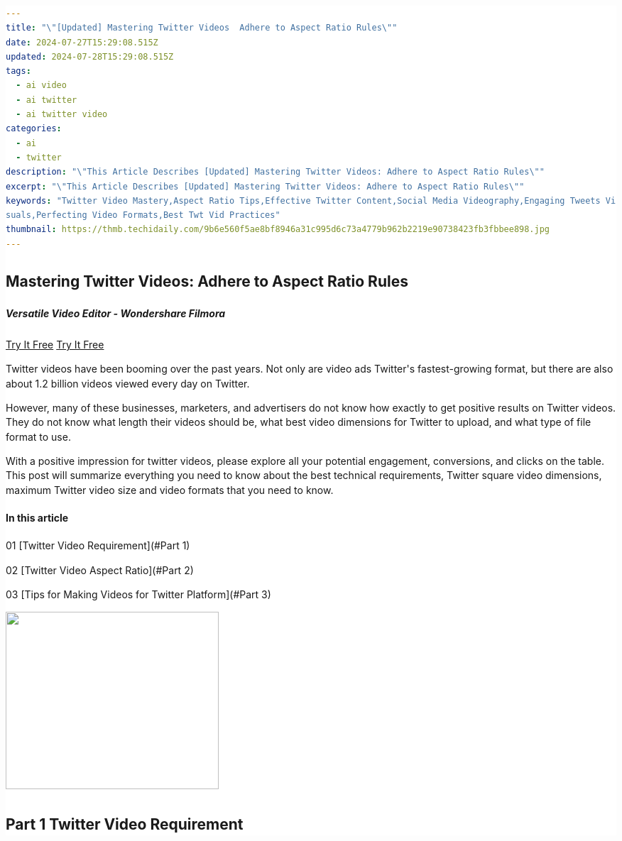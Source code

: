```yaml
---
title: "\"[Updated] Mastering Twitter Videos  Adhere to Aspect Ratio Rules\""
date: 2024-07-27T15:29:08.515Z
updated: 2024-07-28T15:29:08.515Z
tags:
  - ai video
  - ai twitter
  - ai twitter video
categories:
  - ai
  - twitter
description: "\"This Article Describes [Updated] Mastering Twitter Videos: Adhere to Aspect Ratio Rules\""
excerpt: "\"This Article Describes [Updated] Mastering Twitter Videos: Adhere to Aspect Ratio Rules\""
keywords: "Twitter Video Mastery,Aspect Ratio Tips,Effective Twitter Content,Social Media Videography,Engaging Tweets Visuals,Perfecting Video Formats,Best Twt Vid Practices"
thumbnail: https://thmb.techidaily.com/9b6e560f5ae8bf8946a31c995d6c73a4779b962b2219e90738423fb3fbbee898.jpg
---
```


## Mastering Twitter Videos: Adhere to Aspect Ratio Rules

##### Versatile Video Editor - Wondershare Filmora

[Try It Free](https://tools.techidaily.com/wondershare/filmora/download/) [Try It Free](https://tools.techidaily.com/wondershare/filmora/download/)

Twitter videos have been booming over the past years. Not only are video ads Twitter's fastest-growing format, but there are also about 1.2 billion videos viewed every day on Twitter.

However, many of these businesses, marketers, and advertisers do not know how exactly to get positive results on Twitter videos. They do not know what length their videos should be, what best video dimensions for Twitter to upload, and what type of file format to use.

With a positive impression for twitter videos, please explore all your potential engagement, conversions, and clicks on the table. This post will summarize everything you need to know about the best technical requirements, Twitter square video dimensions, maximum Twitter video size and video formats that you need to know.

#### In this article

01 [Twitter Video Requirement](#Part 1)

02 [Twitter Video Aspect Ratio](#Part 2)

03 [Tips for Making Videos for Twitter Platform](#Part 3)


<a href="https://modlily.sjv.io/c/5597632/1997817/17059" target="_top" id="1997817"><img src="//a.impactradius-go.com/display-ad/17059-1997817" border="0" alt="" width="300" height="250"/></a><img height="0" width="0" src="https://imp.pxf.io/i/5597632/1997817/17059" style="position:absolute;visibility:hidden;" border="0" />

## Part 1 Twitter Video Requirement
